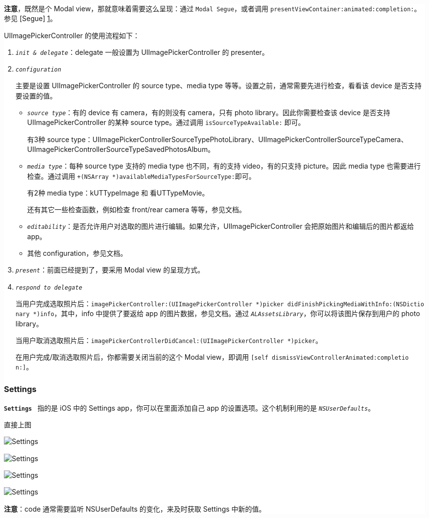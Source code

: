 **注意**，既然是个 Modal view，那就意味着需要这么呈现：通过 `Modal Segue`，或者调用 `presentViewContainer:animated:completion:`。参见 [Segue] [1]。

UIImagePickerController 的使用流程如下：

1. *`init & delegate`*：delegate 一般设置为 UIImagePickerController 的 presenter。

2. *`configuration`*

	主要是设置 UIImagePickerController 的 source type、media type 等等。设置之前，通常需要先进行检查，看看该 device 是否支持要设置的值。

	* *`source type`*：有的 device 有 camera，有的则没有 camera，只有 photo library。因此你需要检查该 device 是否支持 UIImagePickerController 的某种 source type。通过调用 `isSourceTypeAvailable:` 即可。

		有3种 source type：UIImagePickerControllerSourceTypePhotoLibrary、UIImagePickerControllerSourceTypeCamera、UIImagePickerControllerSourceTypeSavedPhotosAlbum。

	* *`media type`*：每种 source type 支持的 media type 也不同，有的支持 video，有的只支持 picture。因此 media type 也需要进行检查。通过调用 `+(NSArray *)availableMediaTypesForSourceType:`即可。

		有2种 media type：kUTTypeImage 和 看UTTypeMovie。
		
		还有其它一些检查函数，例如检查 front/rear camera 等等，参见文档。
		
	* *`editability`*：是否允许用户对选取的图片进行编辑。如果允许，UIImagePickerController 会把原始图片和编辑后的图片都返给 app。

	* 其他 configuration，参见文档。

3. *`present`*：前面已经提到了，要采用 Modal view 的呈现方式。

4. *`respond to delegate`*

	当用户完成选取照片后：`imagePickerController:(UIImagePickerController *)picker didFinishPickingMediaWithInfo:(NSDictionary *)info`，其中，info 中提供了要返给 app 的图片数据，参见文档。通过 *`ALAssetsLibrary`*，你可以将该图片保存到用户的 photo library。
	
	当用户取消选取照片后：`imagePickerControllerDidCancel:(UIImagePickerController *)picker`。
	
	在用户完成/取消选取照片后，你都需要关闭当前的这个 Modal view，即调用 `[self dismissViewControllerAnimated:completion:]`。

### Settings

**`Settings `** 指的是 iOS 中的 Settings app，你可以在里面添加自己 app 的设置选项。这个机制利用的是 *`NSUserDefaults`*。

直接上图

![Settings](/img/Study_iOS_Misc_UI/18.10.Settings.png)

![Settings](/img/Study_iOS_Misc_UI/18.11.Settings.png)

![Settings](/img/Study_iOS_Misc_UI/18.12.Settings.png)

![Settings](/img/Study_iOS_Misc_UI/18.13.Settings.png)

**注意**：code 通常需要监听 NSUserDefaults 的变化，来及时获取 Settings 中新的值。


[1]: ../../../../2015/01/10/Study_iOS_Segue/